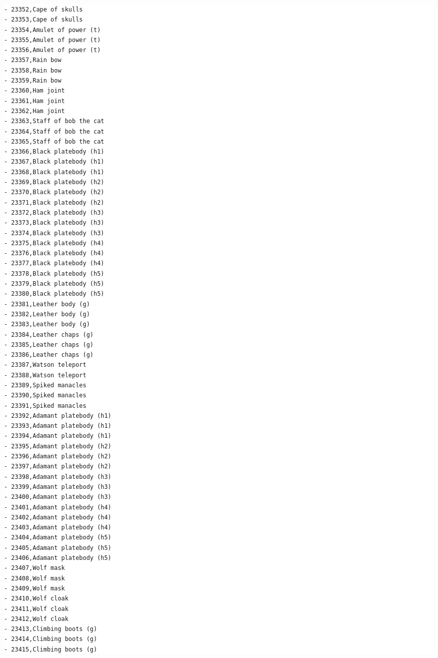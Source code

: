     - 23352,Cape of skulls
    - 23353,Cape of skulls
    - 23354,Amulet of power (t)
    - 23355,Amulet of power (t)
    - 23356,Amulet of power (t)
    - 23357,Rain bow
    - 23358,Rain bow
    - 23359,Rain bow
    - 23360,Ham joint
    - 23361,Ham joint
    - 23362,Ham joint
    - 23363,Staff of bob the cat
    - 23364,Staff of bob the cat
    - 23365,Staff of bob the cat
    - 23366,Black platebody (h1)
    - 23367,Black platebody (h1)
    - 23368,Black platebody (h1)
    - 23369,Black platebody (h2)
    - 23370,Black platebody (h2)
    - 23371,Black platebody (h2)
    - 23372,Black platebody (h3)
    - 23373,Black platebody (h3)
    - 23374,Black platebody (h3)
    - 23375,Black platebody (h4)
    - 23376,Black platebody (h4)
    - 23377,Black platebody (h4)
    - 23378,Black platebody (h5)
    - 23379,Black platebody (h5)
    - 23380,Black platebody (h5)
    - 23381,Leather body (g)
    - 23382,Leather body (g)
    - 23383,Leather body (g)
    - 23384,Leather chaps (g)
    - 23385,Leather chaps (g)
    - 23386,Leather chaps (g)
    - 23387,Watson teleport
    - 23388,Watson teleport
    - 23389,Spiked manacles
    - 23390,Spiked manacles
    - 23391,Spiked manacles
    - 23392,Adamant platebody (h1)
    - 23393,Adamant platebody (h1)
    - 23394,Adamant platebody (h1)
    - 23395,Adamant platebody (h2)
    - 23396,Adamant platebody (h2)
    - 23397,Adamant platebody (h2)
    - 23398,Adamant platebody (h3)
    - 23399,Adamant platebody (h3)
    - 23400,Adamant platebody (h3)
    - 23401,Adamant platebody (h4)
    - 23402,Adamant platebody (h4)
    - 23403,Adamant platebody (h4)
    - 23404,Adamant platebody (h5)
    - 23405,Adamant platebody (h5)
    - 23406,Adamant platebody (h5)
    - 23407,Wolf mask
    - 23408,Wolf mask
    - 23409,Wolf mask
    - 23410,Wolf cloak
    - 23411,Wolf cloak
    - 23412,Wolf cloak
    - 23413,Climbing boots (g)
    - 23414,Climbing boots (g)
    - 23415,Climbing boots (g)